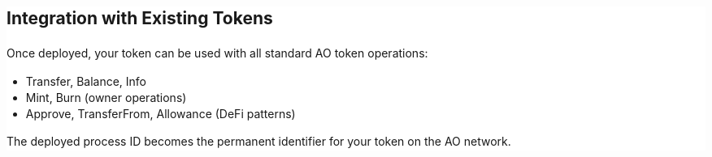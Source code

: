 ## Integration with Existing Tokens

Once deployed, your token can be used with all standard AO token operations:

- Transfer, Balance, Info
- Mint, Burn (owner operations)  
- Approve, TransferFrom, Allowance (DeFi patterns)

The deployed process ID becomes the permanent identifier for your token on the AO network.